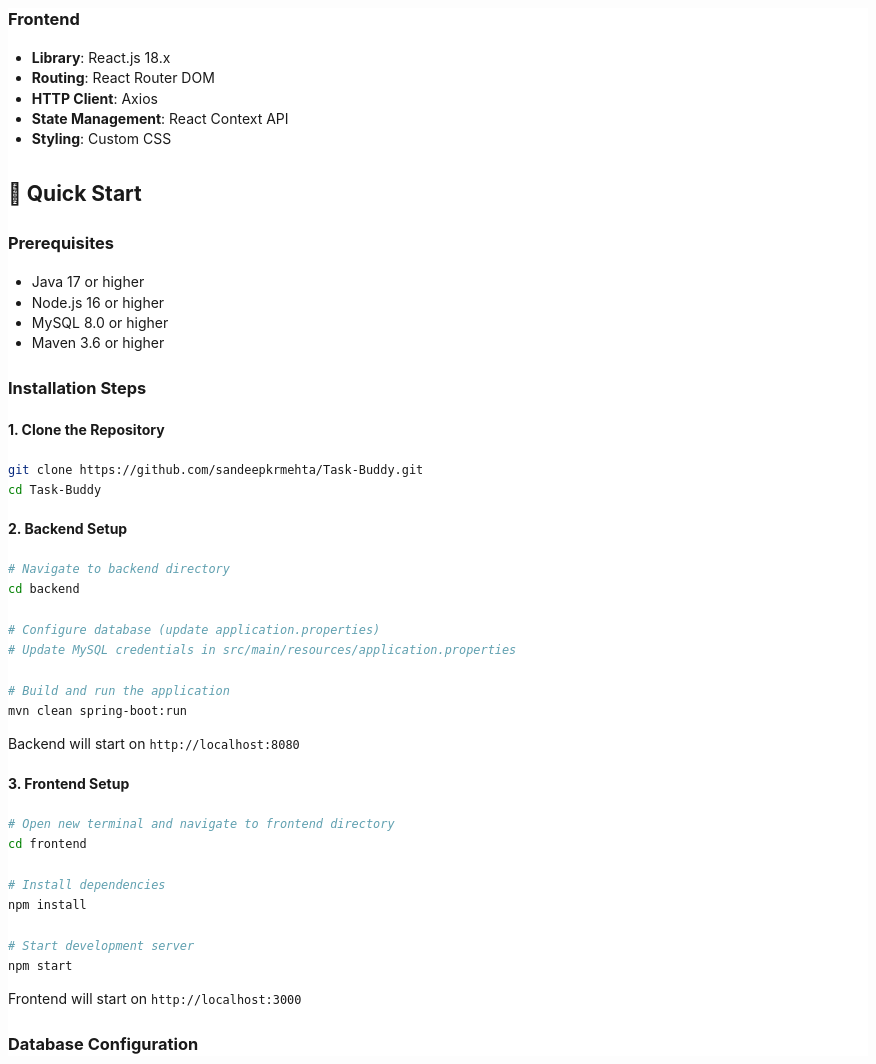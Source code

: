 ### Frontend
- **Library**: React.js 18.x
- **Routing**: React Router DOM
- **HTTP Client**: Axios
- **State Management**: React Context API
- **Styling**: Custom CSS

## 🚀 Quick Start

### Prerequisites
- Java 17 or higher
- Node.js 16 or higher
- MySQL 8.0 or higher
- Maven 3.6 or higher

### Installation Steps

#### 1. Clone the Repository
```bash
git clone https://github.com/sandeepkrmehta/Task-Buddy.git
cd Task-Buddy
```

#### 2. Backend Setup
```bash
# Navigate to backend directory
cd backend

# Configure database (update application.properties)
# Update MySQL credentials in src/main/resources/application.properties

# Build and run the application
mvn clean spring-boot:run
```
Backend will start on `http://localhost:8080`

#### 3. Frontend Setup
```bash
# Open new terminal and navigate to frontend directory
cd frontend

# Install dependencies
npm install

# Start development server
npm start
```
Frontend will start on `http://localhost:3000`

### Database Configuration
